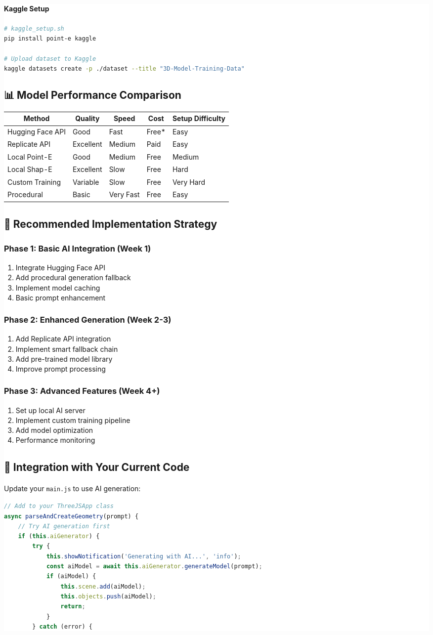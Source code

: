 #### Kaggle Setup
```bash
# kaggle_setup.sh
pip install point-e kaggle

# Upload dataset to Kaggle
kaggle datasets create -p ./dataset --title "3D-Model-Training-Data"
```

## 📊 Model Performance Comparison

| Method | Quality | Speed | Cost | Setup Difficulty |
|--------|---------|--------|------|------------------|
| Hugging Face API | Good | Fast | Free* | Easy |
| Replicate API | Excellent | Medium | Paid | Easy |
| Local Point-E | Good | Medium | Free | Medium |
| Local Shap-E | Excellent | Slow | Free | Hard |
| Custom Training | Variable | Slow | Free | Very Hard |
| Procedural | Basic | Very Fast | Free | Easy |

## 🎯 Recommended Implementation Strategy

### Phase 1: Basic AI Integration (Week 1)
1. Integrate Hugging Face API
2. Add procedural generation fallback
3. Implement model caching
4. Basic prompt enhancement

### Phase 2: Enhanced Generation (Week 2-3)
1. Add Replicate API integration
2. Implement smart fallback chain
3. Add pre-trained model library
4. Improve prompt processing

### Phase 3: Advanced Features (Week 4+)
1. Set up local AI server
2. Implement custom training pipeline
3. Add model optimization
4. Performance monitoring

## 🔧 Integration with Your Current Code

Update your `main.js` to use AI generation:

```javascript
// Add to your ThreeJSApp class
async parseAndCreateGeometry(prompt) {
    // Try AI generation first
    if (this.aiGenerator) {
        try {
            this.showNotification('Generating with AI...', 'info');
            const aiModel = await this.aiGenerator.generateModel(prompt);
            if (aiModel) {
                this.scene.add(aiModel);
                this.objects.push(aiModel);
                return;
            }
        } catch (error) {
```